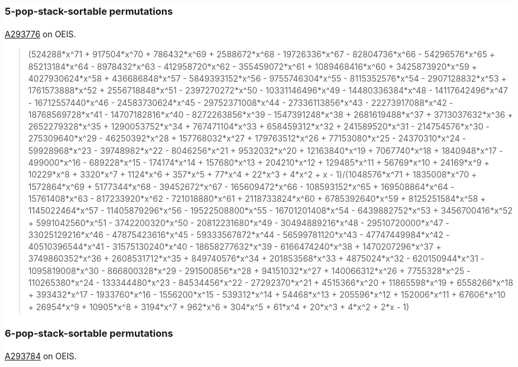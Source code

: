 ### 5-pop-stack-sortable permutations
[A293776](https://oeis.org/A293776) on OEIS.
<blockquote>(524288*x^71 + 917504*x^70 + 786432*x^69 + 2588672*x^68 - 19726336*x^67 - 82804736*x^66 - 54296576*x^65 + 85213184*x^64 - 8978432*x^63 - 412958720*x^62 - 355459072*x^61 + 1089468416*x^60 + 3425873920*x^59 + 4027930624*x^58 + 436686848*x^57 - 5849393152*x^56 - 9755746304*x^55 - 8115352576*x^54 - 2907128832*x^53 + 1761573888*x^52 + 2556718848*x^51 - 2397270272*x^50 - 10331146496*x^49 - 14480336384*x^48 - 14117642496*x^47 - 16712557440*x^46 - 24583730624*x^45 - 29752371008*x^44 - 27336113856*x^43 - 22273917088*x^42 - 18768569728*x^41 - 14707182816*x^40 - 8272263856*x^39 - 1547391248*x^38 + 2681619488*x^37 + 3713037632*x^36 + 2652279328*x^35 + 1290053752*x^34 + 767471104*x^33 + 658459312*x^32 + 241589520*x^31 - 214754576*x^30 - 275309640*x^29 - 46250392*x^28 + 157768032*x^27 + 179763512*x^26 + 77153080*x^25 - 24370310*x^24 - 59928968*x^23 - 39748982*x^22 - 8046256*x^21 + 9532032*x^20 + 12163840*x^19 + 7067740*x^18 + 1840948*x^17 - 499000*x^16 - 689228*x^15 - 174174*x^14 + 157680*x^13 + 204210*x^12 + 129485*x^11 + 56769*x^10 + 24169*x^9 + 10229*x^8 + 3320*x^7 + 1124*x^6 + 357*x^5 + 77*x^4 + 22*x^3 + 4*x^2 + x - 1)/(1048576*x^71 + 1835008*x^70 + 1572864*x^69 + 5177344*x^68 - 39452672*x^67 - 165609472*x^66 - 108593152*x^65 + 169508864*x^64 - 15761408*x^63 - 817233920*x^62 - 721018880*x^61 + 2118733824*x^60 + 6785392640*x^59 + 8125251584*x^58 + 1145022464*x^57 - 11405879296*x^56 - 19522508800*x^55 - 16701201408*x^54 - 6439882752*x^53 + 3456700416*x^52 + 5991042560*x^51 - 3742200320*x^50 - 20812231680*x^49 - 30494889216*x^48 - 29510720000*x^47 - 33025129216*x^46 - 47875423616*x^45 - 59333567872*x^44 - 56599781120*x^43 - 47747449984*x^42 - 40510396544*x^41 - 31575130240*x^40 - 18658277632*x^39 - 6166474240*x^38 + 1470207296*x^37 + 3749860352*x^36 + 2608531712*x^35 + 849740576*x^34 + 201853568*x^33 + 4875024*x^32 - 620150944*x^31 - 1095819008*x^30 - 866800328*x^29 - 291500856*x^28 + 94151032*x^27 + 140066312*x^26 + 7755328*x^25 - 110265380*x^24 - 133344480*x^23 - 84534456*x^22 - 27292370*x^21 + 4515366*x^20 + 11865598*x^19 + 6558266*x^18 + 393432*x^17 - 1933760*x^16 - 1556200*x^15 - 539312*x^14 + 54468*x^13 + 205596*x^12 + 152006*x^11 + 67606*x^10 + 26954*x^9 + 10905*x^8 + 3194*x^7 + 962*x^6 + 304*x^5 + 61*x^4 + 20*x^3 + 4*x^2 + 2*x - 1)</blockquote>

### 6-pop-stack-sortable permutations
[A293784](https://oeis.org/A293784) on OEIS.